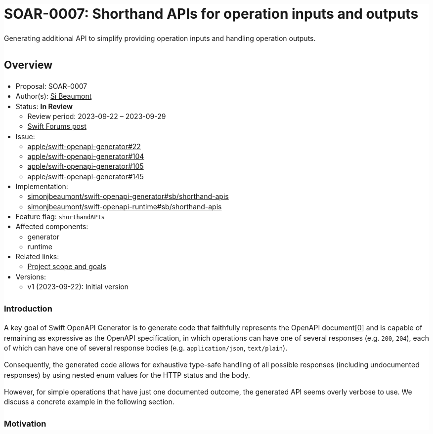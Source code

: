 # SOAR-0007: Shorthand APIs for operation inputs and outputs

Generating additional API to simplify providing operation inputs and handling
operation outputs.

## Overview

- Proposal: SOAR-0007
- Author(s): [Si Beaumont](https://github.com/simonjbeaumont)
- Status: **In Review**
    - Review period: 2023-09-22 – 2023-09-29
    - [Swift Forums post](https://forums.swift.org/t/proposal-soar-0007-shorthand-apis-for-inputs-and-outputs/67444)
- Issue:
    - [apple/swift-openapi-generator#22](https://github.com/apple/swift-openapi-generator/issues/22)
    - [apple/swift-openapi-generator#104](https://github.com/apple/swift-openapi-generator/issues/104)
    - [apple/swift-openapi-generator#105](https://github.com/apple/swift-openapi-generator/issues/105)
    - [apple/swift-openapi-generator#145](https://github.com/apple/swift-openapi-generator/issues/145)
- Implementation:
    - [simonjbeaumont/swift-openapi-generator#sb/shorthand-apis](https://github.com/apple/swift-openapi-generator/compare/main...simonjbeaumont:swift-openapi-generator:sb/shorthand-apis)
    - [simonjbeaumont/swift-openapi-runtime#sb/shorthand-apis](https://github.com/apple/swift-openapi-runtime/compare/main...simonjbeaumont:swift-openapi-runtime:sb/shorthand-apis)
- Feature flag: `shorthandAPIs`
- Affected components:
    - generator
    - runtime
- Related links:
    - [Project scope and goals](https://swiftpackageindex.com/apple/swift-openapi-generator/documentation/swift-openapi-generator/project-scope-and-goals)
- Versions:
    - v1 (2023-09-22): Initial version

### Introduction

A key goal of Swift OpenAPI Generator is to generate code that faithfully
represents the OpenAPI document[[0]] and is capable of remaining as expressive
as the OpenAPI specification, in which operations can have one of several
responses (e.g. `200`, `204`), each of which can have one of several response
bodies (e.g. `application/json`, `text/plain`).

Consequently, the generated code allows for exhaustive type-safe handling of
all possible responses (including undocumented responses) by using nested enum
values for the HTTP status and the body.

However, for simple operations that have just one documented outcome, the
generated API seems overly verbose to use. We discuss a concrete example in the
following section.

### Motivation


[0]: https://swiftpackageindex.com/apple/swift-openapi-generator/0.2.2/documentation/swift-openapi-generator/project-scope-and-goals#Principle-Faithfully-represent-the-OpenAPI-document